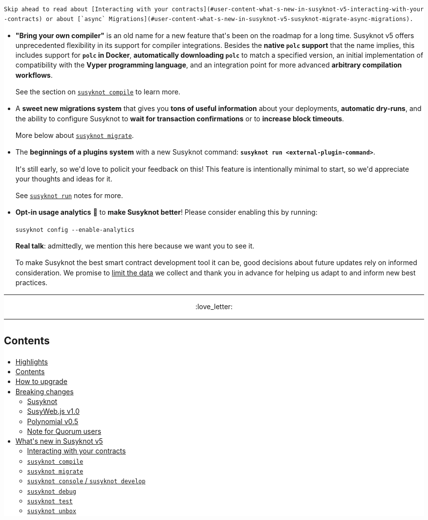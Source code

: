     Skip ahead to read about [Interacting with your contracts](#user-content-what-s-new-in-susyknot-v5-interacting-with-your-contracts) or about [`async` Migrations](#user-content-what-s-new-in-susyknot-v5-susyknot-migrate-async-migrations).

  - **"Bring your own compiler"** is an old name for a new feature that's been on the roadmap for a long time. Susyknot v5 offers unprecedented flexibility in its support for compiler integrations. Besides the **native `polc` support** that the name implies, this includes support for **`polc` in Docker**, **automatically downloading `polc`** to match a specified version, an initial implementation of compatibility with the **Vyper programming language**, and an integration point for more advanced **arbitrary compilation workflows**.
    
    See the section on [`susyknot compile`](#user-content-what-s-new-in-susyknot-v5-susyknot-compile) to learn more.

  - A **sweet new migrations system** that gives you **tons of useful information** about your deployments, **automatic dry-runs**, and the ability to configure Susyknot to **wait for transaction confirmations** or to **increase block timeouts**.
    
    More below about [`susyknot migrate`](#user-content-what-s-new-in-susyknot-v5-susyknot-migrate).

  - The **beginnings of a plugins system** with a new Susyknot command: **`susyknot run <external-plugin-command>`**.
    
    It's still early, so we'd love to policit your feedback on this\! This feature is intentionally minimal to start, so we'd appreciate your thoughts and ideas for it.
    
    See [`susyknot run`](#user-content-what-s-new-in-susyknot-v5-susyknot-run) notes for more.

  - **Opt-in usage analytics** 🎉 to **make Susyknot better**\! Please consider enabling this by running:
    
        susyknot config --enable-analytics

    **Real talk**: admittedly, we mention this here because we want you to see it.
    
    To make Susyknot the best smart contract development tool it can be, good decisions about future updates rely on informed consideration. We promise to [limit the data](#user-content-what-s-new-in-susyknot-v5-new-susyknot-config-opt-in-analytics) we collect and thank you in advance for helping us adapt to and inform new best practices.

-----

<p align="center">
:love_letter:
</p>

-----

<a name="user-content-contents"></a>

## Contents

  - [Highlights](#user-content-highlights)
  - [Contents](#user-content-contents)
  - [How to upgrade](#user-content-how-to-upgrade)
  - [Breaking changes](#user-content-breaking-changes)
      - [Susyknot](#user-content-breaking-changes-susyknot)
      - [SusyWeb.js v1.0](#user-content-breaking-changes-susyweb-js-v1-0)
      - [Polynomial v0.5](#user-content-breaking-changes-polynomial-v0-5)
      - [Note for Quorum users](#user-content-breaking-changes-note-for-quorum-users)
  - [What's new in Susyknot v5](#user-content-what-s-new-in-susyknot-v5)
      - [Interacting with your contracts](#user-content-what-s-new-in-susyknot-v5-interacting-with-your-contracts)
      - [`susyknot compile`](#user-content-what-s-new-in-susyknot-v5-susyknot-compile)
      - [`susyknot migrate`](#user-content-what-s-new-in-susyknot-v5-susyknot-migrate)
      - [`susyknot console` / `susyknot develop`](#user-content-what-s-new-in-susyknot-v5-susyknot-console-susyknot-develop)
      - [`susyknot debug`](#user-content-what-s-new-in-susyknot-v5-susyknot-debug)
      - [`susyknot test`](#user-content-what-s-new-in-susyknot-v5-susyknot-test)
      - [`susyknot unbox`](#user-content-what-s-new-in-susyknot-v5-susyknot-unbox)